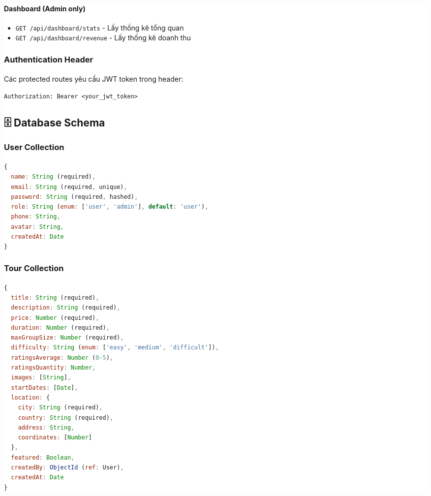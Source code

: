 #### Dashboard (Admin only)
- `GET /api/dashboard/stats` - Lấy thống kê tổng quan
- `GET /api/dashboard/revenue` - Lấy thống kê doanh thu

### Authentication Header

Các protected routes yêu cầu JWT token trong header:

```
Authorization: Bearer <your_jwt_token>
```

## 🗄 Database Schema

### User Collection
```javascript
{
  name: String (required),
  email: String (required, unique),
  password: String (required, hashed),
  role: String (enum: ['user', 'admin'], default: 'user'),
  phone: String,
  avatar: String,
  createdAt: Date
}
```

### Tour Collection
```javascript
{
  title: String (required),
  description: String (required),
  price: Number (required),
  duration: Number (required),
  maxGroupSize: Number (required),
  difficulty: String (enum: ['easy', 'medium', 'difficult']),
  ratingsAverage: Number (0-5),
  ratingsQuantity: Number,
  images: [String],
  startDates: [Date],
  location: {
    city: String (required),
    country: String (required),
    address: String,
    coordinates: [Number]
  },
  featured: Boolean,
  createdBy: ObjectId (ref: User),
  createdAt: Date
}
```

